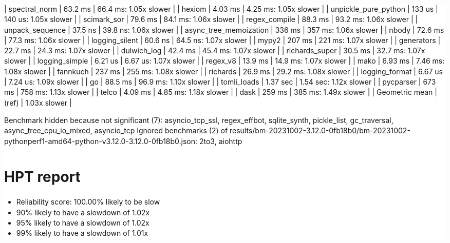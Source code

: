 | spectral_norm            | 63.2 ms                                                     | 66.4 ms: 1.05x slower                                                      |
| hexiom                   | 4.03 ms                                                     | 4.25 ms: 1.05x slower                                                      |
| unpickle_pure_python     | 133 us                                                      | 140 us: 1.05x slower                                                       |
| scimark_sor              | 79.6 ms                                                     | 84.1 ms: 1.06x slower                                                      |
| regex_compile            | 88.3 ms                                                     | 93.2 ms: 1.06x slower                                                      |
| unpack_sequence          | 37.5 ns                                                     | 39.8 ns: 1.06x slower                                                      |
| async_tree_memoization   | 336 ms                                                      | 357 ms: 1.06x slower                                                       |
| nbody                    | 72.6 ms                                                     | 77.3 ms: 1.06x slower                                                      |
| logging_silent           | 60.6 ns                                                     | 64.5 ns: 1.07x slower                                                      |
| mypy2                    | 207 ms                                                      | 221 ms: 1.07x slower                                                       |
| generators               | 22.7 ms                                                     | 24.3 ms: 1.07x slower                                                      |
| dulwich_log              | 42.4 ms                                                     | 45.4 ms: 1.07x slower                                                      |
| richards_super           | 30.5 ms                                                     | 32.7 ms: 1.07x slower                                                      |
| logging_simple           | 6.21 us                                                     | 6.67 us: 1.07x slower                                                      |
| regex_v8                 | 13.9 ms                                                     | 14.9 ms: 1.07x slower                                                      |
| mako                     | 6.93 ms                                                     | 7.46 ms: 1.08x slower                                                      |
| fannkuch                 | 237 ms                                                      | 255 ms: 1.08x slower                                                       |
| richards                 | 26.9 ms                                                     | 29.2 ms: 1.08x slower                                                      |
| logging_format           | 6.67 us                                                     | 7.24 us: 1.09x slower                                                      |
| go                       | 88.5 ms                                                     | 96.9 ms: 1.10x slower                                                      |
| tomli_loads              | 1.37 sec                                                    | 1.54 sec: 1.12x slower                                                     |
| pycparser                | 673 ms                                                      | 758 ms: 1.13x slower                                                       |
| telco                    | 4.09 ms                                                     | 4.85 ms: 1.18x slower                                                      |
| dask                     | 259 ms                                                      | 385 ms: 1.49x slower                                                       |
| Geometric mean           | (ref)                                                       | 1.03x slower                                                               |

Benchmark hidden because not significant (7): asyncio_tcp_ssl, regex_effbot, sqlite_synth, pickle_list, gc_traversal, async_tree_cpu_io_mixed, asyncio_tcp
Ignored benchmarks (2) of results/bm-20231002-3.12.0-0fb18b0/bm-20231002-pythonperf1-amd64-python-v3.12.0-3.12.0-0fb18b0.json: 2to3, aiohttp


# HPT report

- Reliability score: 100.00% likely to be slow
- 90% likely to have a slowdown of 1.02x
- 95% likely to have a slowdown of 1.02x
- 99% likely to have a slowdown of 1.01x

